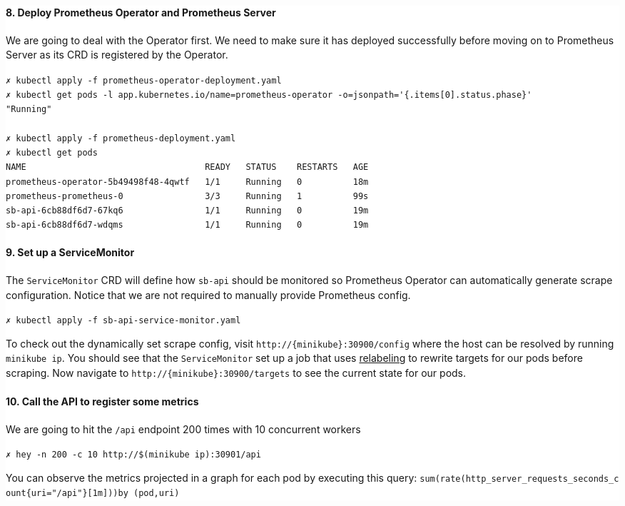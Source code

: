 #### 8. Deploy Prometheus Operator and Prometheus Server
We are going to deal with the Operator first. We need to make sure it has deployed successfully before moving on to Prometheus Server as its CRD is registered by the Operator.
```
✗ kubectl apply -f prometheus-operator-deployment.yaml
✗ kubectl get pods -l app.kubernetes.io/name=prometheus-operator -o=jsonpath='{.items[0].status.phase}'
"Running"

✗ kubectl apply -f prometheus-deployment.yaml
✗ kubectl get pods
NAME                                   READY   STATUS    RESTARTS   AGE
prometheus-operator-5b49498f48-4qwtf   1/1     Running   0          18m
prometheus-prometheus-0                3/3     Running   1          99s
sb-api-6cb88df6d7-67kq6                1/1     Running   0          19m
sb-api-6cb88df6d7-wdqms                1/1     Running   0          19m
```

#### 9. Set up a ServiceMonitor
The `ServiceMonitor` CRD will define how `sb-api` should be monitored so Prometheus Operator can automatically generate scrape configuration. Notice that we are not required to manually provide Prometheus config.
```
✗ kubectl apply -f sb-api-service-monitor.yaml
```
To check out the dynamically set scrape config, visit `http://{minikube}:30900/config` where the host can be resolved by running `minikube ip`. 
You should see that the `ServiceMonitor` set up a job that uses [relabeling](https://prometheus.io/docs/prometheus/latest/configuration/configuration/#relabel_config) to rewrite targets for our pods before scraping. 
Now navigate to `http://{minikube}:30900/targets` to see the current state for our pods.

#### 10. Call the API to register some metrics
We are going to hit the `/api` endpoint 200 times with 10 concurrent workers
```
✗ hey -n 200 -c 10 http://$(minikube ip):30901/api
```
You can observe the metrics projected in a graph for each pod by executing this query: 
`sum(rate(http_server_requests_seconds_count{uri="/api"}[1m]))by (pod,uri)`
